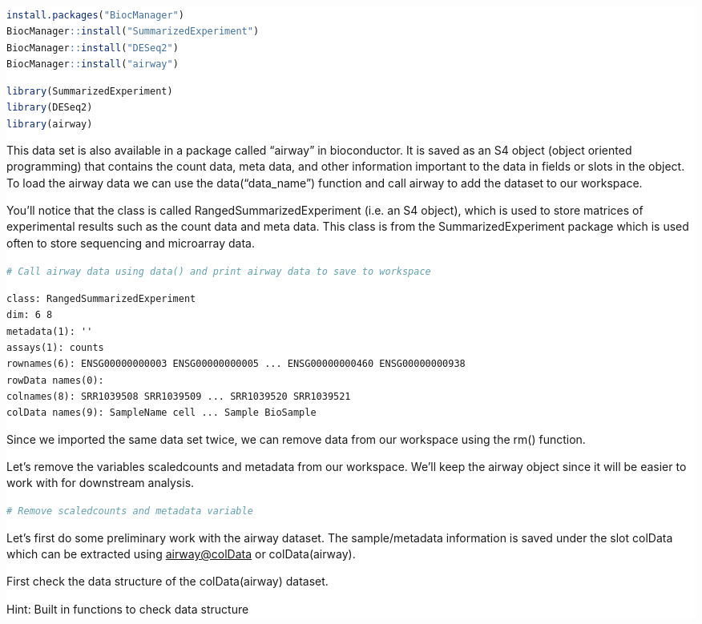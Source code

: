 ``` r
install.packages("BiocManager")
BiocManager::install("SummarizedExperiment")
BiocManager::install("DESeq2")
BiocManager::install("airway")
```

``` r
library(SummarizedExperiment)
library(DESeq2)
library(airway)
```

This data set is also available in a package called “airway” in
bioconductor. It is saved as an S4 object (object oriented programming)
that contains the count data, meta data, and other information important
to the data in fields or slots in the object. To load the airway data we
can use the data(“data\_name”) function and call airway to add the
dataset to our workspace.

You’ll notice that the class is called RangedSummarizedExperiment
(i.e. an S4 object), which is used to store matrices of experimental
results such as the count data and meta data. This class is from the
SummarizedExperiment package which is used often to store sequencing and
microarray data.

``` r
# Call airway data using data() and print airway data to save to workspace
```

    class: RangedSummarizedExperiment 
    dim: 6 8 
    metadata(1): ''
    assays(1): counts
    rownames(6): ENSG00000000003 ENSG00000000005 ... ENSG00000000460 ENSG00000000938
    rowData names(0):
    colnames(8): SRR1039508 SRR1039509 ... SRR1039520 SRR1039521
    colData names(9): SampleName cell ... Sample BioSample

Since we imported the same data set twice, we can remove data from our
workspace using the rm() function.

Let’s remove the variables scaledcounts and metadata from our workspace.
We’ll keep the airway object since it will be easier to work with for
downstream analysis.

``` r
# Remove scaledcounts and metadata variable
```

Let’s first do some preliminary work with the airway dataset. The
sample/metadata information is saved under the slot colData which can be
extracted using <airway@colData> or colData(airway).

First check the data structure of the colData(airway) dataset.

Hint: Built in functions to check data structure
